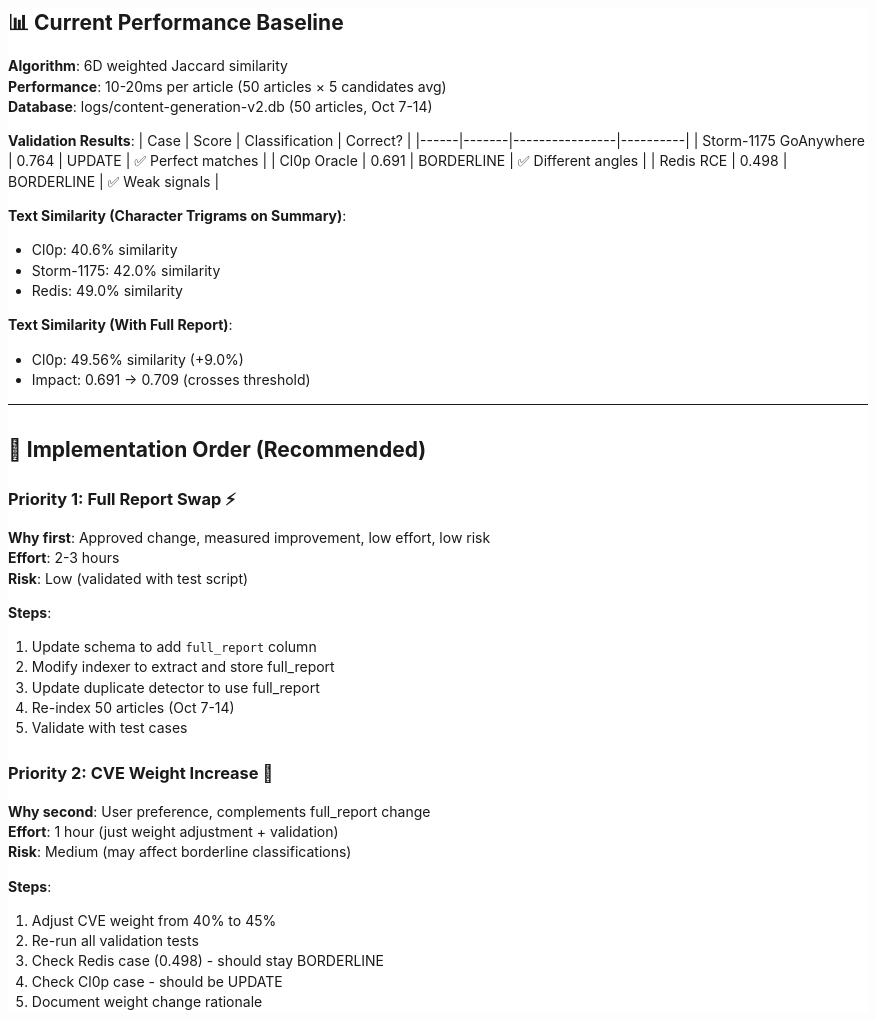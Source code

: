 ## 📊 Current Performance Baseline

**Algorithm**: 6D weighted Jaccard similarity  
**Performance**: 10-20ms per article (50 articles × 5 candidates avg)  
**Database**: logs/content-generation-v2.db (50 articles, Oct 7-14)

**Validation Results**:
| Case | Score | Classification | Correct? |
|------|-------|----------------|----------|
| Storm-1175 GoAnywhere | 0.764 | UPDATE | ✅ Perfect matches |
| Cl0p Oracle | 0.691 | BORDERLINE | ✅ Different angles |
| Redis RCE | 0.498 | BORDERLINE | ✅ Weak signals |

**Text Similarity (Character Trigrams on Summary)**:
- Cl0p: 40.6% similarity
- Storm-1175: 42.0% similarity  
- Redis: 49.0% similarity

**Text Similarity (With Full Report)**:
- Cl0p: 49.56% similarity (+9.0%)
- Impact: 0.691 → 0.709 (crosses threshold)

---

## 🚀 Implementation Order (Recommended)

### Priority 1: Full Report Swap ⚡
**Why first**: Approved change, measured improvement, low effort, low risk  
**Effort**: 2-3 hours  
**Risk**: Low (validated with test script)

**Steps**:
1. Update schema to add `full_report` column
2. Modify indexer to extract and store full_report
3. Update duplicate detector to use full_report
4. Re-index 50 articles (Oct 7-14)
5. Validate with test cases

### Priority 2: CVE Weight Increase 🎯
**Why second**: User preference, complements full_report change  
**Effort**: 1 hour (just weight adjustment + validation)  
**Risk**: Medium (may affect borderline classifications)

**Steps**:
1. Adjust CVE weight from 40% to 45%
2. Re-run all validation tests
3. Check Redis case (0.498) - should stay BORDERLINE
4. Check Cl0p case - should be UPDATE
5. Document weight change rationale
